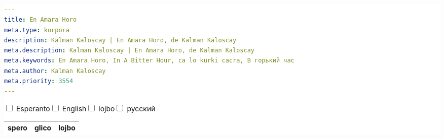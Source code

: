 ```yaml
---
title: En Amara Horo
meta.type: korpora
description: Kalman Kaloscay | En Amara Horo, de Kalman Kaloscay
meta.description: Kalman Kaloscay | En Amara Horo, de Kalman Kaloscay
meta.keywords: En Amara Horo, In A Bitter Hour, ca lo kurki cacra, В горький час
meta.author: Kalman Kaloscay
meta.priority: 3554
---
```


<div class="w-full">
  <input
    type="checkbox"
    id="hide-column-spero"
    class="hide-column-checkbox-spero"
  />
  <label
    for="hide-column-spero"
    class="hide-column-button-spero float-left drop-shadow bg-teal-100 hover:bg-teal-600 focus:bg-teal-600 text-gray-900 hover:text-white font-bold leading-normal select-none py-2 px-4"
    >Esperanto</label
  ><input
    type="checkbox"
    id="hide-column-glico"
    class="hide-column-checkbox-glico"
  />
  <label
    for="hide-column-glico"
    class="hide-column-button-glico float-left drop-shadow bg-teal-100 hover:bg-teal-600 focus:bg-teal-600 text-gray-900 hover:text-white font-bold leading-normal select-none py-2 px-4"
    >English</label
  ><input
    type="checkbox"
    id="hide-column-lojbo"
    class="hide-column-checkbox-lojbo"
  />
  <label
    for="hide-column-lojbo"
    class="hide-column-button-lojbo float-left drop-shadow bg-teal-100 hover:bg-teal-600 focus:bg-teal-600 text-gray-900 hover:text-white font-bold leading-normal select-none py-2 px-4"
    >lojbo</label
  ><input
    type="checkbox"
    id="hide-column-rusko"
    class="hide-column-checkbox-rusko"
  />
  <label
    for="hide-column-rusko"
    class="hide-column-button-rusko float-left drop-shadow bg-teal-100 hover:bg-teal-600 focus:bg-teal-600 text-gray-900 hover:text-white font-bold leading-normal select-none py-2 px-4"
    >русский</label
  >
  <div class="clear-both" />
  <div class="w-full overflow-x-auto">
    <table
      class="mt-2 table-fixed max-w-full border font-light text-left text-sm"
    >
      <thead class="border-b italic">
        <tr>
          <th scope="col" class="w-40 p-2 column-class-spero">spero</th>
          <th scope="col" class="w-40 p-2 column-class-glico">glico</th>
          <th scope="col" class="w-40 p-2 column-class-lojbo">lojbo</th>